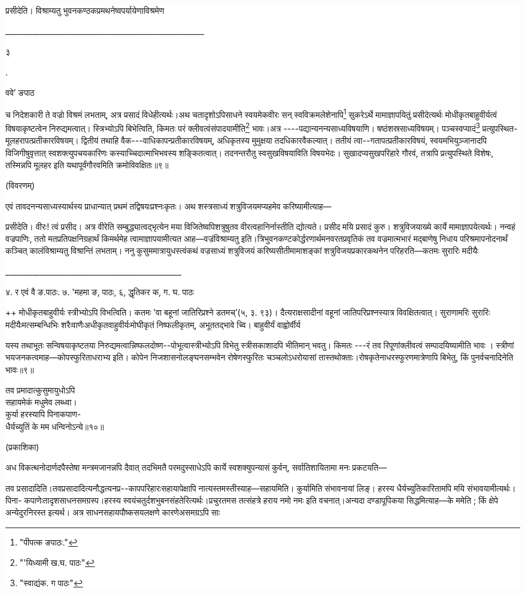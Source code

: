  प्रसीदेति। विश्राम्यतु भुवनकण्ठकप्रमथनेष्वपर्यायेणाविश्रमेण

\_\_\_\_\_\_\_\_\_\_\_\_\_\_\_\_\_\_\_\_\_\_\_\_\_\_\_\_\_\_\_\_\_\_\_\_\_\_\_\_\_\_\_\_\_\_\_\_\_\_\_\_

३

.

ववे’ ङपाठ

च निदेशकारी ते वज्रो विश्रमं लभताम्, अत्र प्रसादं विधेहीत्यर्थः।अथ चतादृशोऽपिसाधने स्वयमेकवीरः सन् स्वविक्रमलेशेनापि[^36] सुकरेऽर्थे मामाज्ञापयितुं
प्रसीदेत्यर्थः मोधीकृतबाहुवीर्यत्वं विषयाकृष्टत्वेन निरुद्यमत्वात्। स्त्रिभ्योऽपि बिभेत्विति, किमतः परं क्लीवत्वंसंपादयामीति[^37] भावः।अत्र
----पद्यान्यनन्यसाध्यविषयाणि। षष्ठंशस्रसाध्यविषयम्। पञ्चस्वप्यादं[^38] प्रत्युपस्थित- मूलहरापत्प्रतीकारविषयम्‌। द्वितीय॑ तथाहि वैक---वाधिकापन्प्रतीकारविषयम्, अधिकृतस्य मुमुक्षया तदधिकारवैकल्यात्‌। ततीयं त्वा--गतापत्प्रतीकारविषयं, स्वयमभियुञ्जानादपि विजिगीषुवृत्तात् स्वशक्त्युपचयकारिणः कस्याच्चिदात्माभिभवस्य शङ्कितत्वात्‌। तदनन्तरौतु स्वसुखविषयाविति विषयभेदः। सुखादप्यसुखपरिहारे गौरवं, तत्रापि प्रत्युपस्थिते विशेषः, तस्मिन्नपि मूलहर इति यथापूर्वंगौरवमिति क्रमोविवक्षितः॥९॥

[^36]: "पीपत्क ङपाठः."

[^37]: "'यिध्यामी ख.घ. पाठः"

[^38]: "स्वाद्यंक. ग पाठः"

(विवरणम्)

 एवं तावदनन्यसाध्यस्यार्थस्य प्राधान्यात् प्रथमं तद्विषयःप्रश्नःकृतः। अथ शस्त्रसाध्यं शत्रुविजयमप्यहमेव करिष्यामीत्याह—

 प्रसीदेति। वीरः! त्वं प्रसीद। अत्र वीरेति सम्बुद्ध्यात्वद्भृत्येन मया विजितेष्वपिशत्रुषुतव वीरत्वहानिर्नास्तीति द्योत्यते। प्रसीद मयि प्रसादं कुरु। शत्रुविजयाख्ये कार्ये मामाज्ञापयेत्यर्थः। नन्वहं वज्रपाणिः, ततो मतप्रतिपक्षनिग्रहार्थं किमर्थमेह त्वामाज्ञापयामीत्यत आह—वज्रंविश्राम्यतु इति।त्रिभुवनकण्टकोर्द्धरणार्थमनवरतप्रवृतिकं तव वज्रमात्मभारं मद्बाणेषु निधाय परिश्रमापनोदनार्थं कञ्चित्‌ कालंविश्राम्यतु विश्रान्तिं लभताम्‌। ननु कुसुममात्रायुधस्त्वंकथं वज्रसाध्यं शत्रुविजयं करिष्यसीतीमामाशङ्कां शत्रुविजयप्रकारकथनेन परिहरति—कतमः सुरारिः मदीयैः

\_\_\_\_\_\_\_\_\_\_\_\_\_\_\_\_\_\_\_\_\_\_\_\_\_\_\_\_\_\_\_\_\_\_\_\_\_\_\_\_\_\_\_\_\_\_

४. र एवं वै ङ.पाठः. ७. 'महमा ङ, पाठः, ६, द्धृतिकर क, ग. घ. पाठः

++ मोधीकृतबाहुवीर्यः स्त्रीभ्योऽपि विभत्विति। कतमः ‛वा बहूनां जातिरिप्रश्ने डतमच्’(५, ३. ९३)। दैत्यराक्षसादीनां वहूनां जातिपरिप्रश्नस्यात्र विवक्षितत्वात्‌। सुराणामरिः सुरारिः मदीयैःमत्सम्बन्धिभिः शरैःवाणैःअधीकृतवाहुवीर्यःमोघीकृतं निष्फलीकृतम्, अभूततद्भावे च्वि। बाहुवीर्यं वाह्वोर्वीर्य

यस्य तथाभूतः सन्विषयाकृष्टतया निरुद्यमत्वान्निष्फलदोष्ण--पोभूत्वास्त्रीभ्योऽपि विभेतु स्त्रीसकाशादपि भीतिमान् भवतु। किमतः ---रं तव रिपूणांक्लीवत्वं सम्पादयिष्यामीति भावः । स्त्रीणां भयजनकत्वमाह—कोपस्फुरिताधराभ्य इति। कोपेन निजशासनोलङ्घनसम्भवेन रोषेणस्फुरितः चञ्चलोऽधरोयासां तास्तथोक्ताः।रोषकृतेनाधरस्फुरणमात्रेणापि बिभेतु, किं पुनर्वचनादिनेति भावः॥९॥

तव प्रमादात्कुसुमायुधोऽपि  
सहायमेकं मधुमेव लब्ध्वा।  
कुर्या हरस्यापि पिनाकपाण-  
धैर्यच्युतिं के मम धन्विनोऽन्ये॥१०॥

(प्रकाशिका)

 अध विकत्थनोदार्णदपैस्तेषा मन्त्रमजानन्नपि दैवात्‌ तदभिमतै परमदुस्साधेऽपि कार्ये स्वशक्युपन्यासं कुर्वन्, सर्वातिशायितामा मनः प्रकटयति—

 तव प्रसादादिति।तवप्रसादादित्यनौद्धत्यनप्र--कापपरिहारःसहायापेक्षापि नात्यस्तमस्तीस्याह—सहायमिति। कुर्यामिति संभावनायां लिङ्‌। हरस्य धैर्यच्युतिकारितामपि मयि संभावयामीत्यर्थः।पिना- कपाणेःतादृशसाधनसमग्रस्प।हरस्य स्वयंचतुर्दशभुबनसंहतेरित्यर्थः।प्रचुरतमस तत्संहत्रे हराय नमो नमः इति वचनात्।अन्यदा दण्डापूपिकया सिद्धमित्याह—के ममेति ; किं क्षेपे अन्येदुरनिरस्त इत्यर्थ। अत्र साधनसहायपौष्कसयलक्षणे कारणेअसमग्रऽपि साः


[^1]: "तेषु मुद्रितकोशपाठः,"
[^2]: "'तत्रा' ख पाठः,"
[^3]: "’ नेति ह, पाठः‚."
[^4]: "'ति। आश्रितेष्विति पाठे त्रि' ङ.पाठः. "
[^5]: "‘व’ ङ.पाठः, "
[^6]: "वृत्तिः ङ पाठः,"
[^7]: "हसैव, क. ख. ग. पाठः."
[^8]: "‘न्ती’ख.पाठः"
[^9]: "‘चञ्चल’घ. ङ, पाठः,"
[^10]: "विमुद्रितकोशपाठः. "
[^11]: "त्कर्तृकस्य' ख.ग. घ.पाठः, "
[^12]: "ग्निषु ङ. पाठः, "
[^13]: "'च’ख. पाठः,"
[^14]: "नाम ख, ग, घ.पाठः."
[^15]: "‘निषे' ङ, पाठः."
[^16]: "'व सम्पदा' क.ख. ग.पाठः."
[^17]: "'रैः कटाक्षैः' मद्रितकोशपाठः"
[^18]: "'तमुत्क्षे' घ. पाठः."
[^19]: "'णाद् भ्रु' ख. पाठः."
[^20]: "'ह'।ङ पाठः"
[^21]: "'मि' मुद्रिकोशपाठः"
[^22]: "च ख. ग. घ. द. पाठः"
[^23]: "'ति॥ घ. पाठः,"
[^24]: "'कया' ष. पाठः"
[^25]: " 'ग्रा' घ, पाठः."
[^26]: "ग्रा घ.पाठः,"
[^27]: " 'हुः’ घ. ड. पाटः."
[^28]: "‛चल’ घ. ङ,पाठः"
[^29]: "‘सुरताप’,"
[^30]: "‘त’मुद्रितकोशपाठः."
[^31]: " ‛न’ ङ. पाठः."
[^32]: "‛वत्त्वा’ क, पाठः, "
[^33]: "'स प्र ङ. पाठः"
[^34]: "‛प' क. ग. घ. पाठः,"
[^35]: "‛णमनादे' ङ, पाठः। "
[^39]: " ध्या घ पाठः,"
[^40]: " धे घ.पाठः,"
[^41]: " ‘ठम्‛ मुद्रितकोशपाठः"
[^42]: "तार्थेमुद्रितकोशपाठः"
[^43]: "‛इ‛ख. ग. ध, पाठः"
[^44]: "'दीनि च द्योत्यन्ते' क, ग. पाठः,"
[^45]: " ‘कx त’ मुद्रितकोशपाठः"
[^46]: "‘स्तह’घ.पाठः,"
[^47]: " ‘त्य’ घ. ङ.पाठः"
[^48]: "‘दिष्ट’ ग.घ.पाठः"
[^49]: "‘त्य’ग.घ.पाठः,"
[^50]: "‘द्विषामी’"
[^51]: "‘मेतदेव’मुद्रितकोशपाठः"
[^52]: " ‘भवस्य’"
[^53]: "‘साध्यो’ मुद्रितकोशपाठः"
[^54]: "‘र्थ्य’ग. ङ. पाठः"
[^55]: "‘त’ङ. पाठः"
[^56]: " ‘न हा’घ.पाठः"
[^57]: "‘ध्वन्यते’क.ख. पाठः,"
[^58]: "‘ति ।’ङ.पाठः"
[^59]: "‘ति। त्वं हि’ङ. पाठः"
[^60]: "‘नेन’ङ. पाठः"
[^61]: "‘ति वचनात्‌’ख.पाठः"
[^62]: "‘यः’ङ. पाठः"
[^63]: "‘तुः’ङ.पाठः"
[^64]: "‘ति सिंहः।’ङ.पाठः."
[^65]: "‘रस्योः’ङ.पाठः."
[^66]: "‘रः बाजाङकुरः। अ घ. ङ. पाठः. "
[^67]: "त्युप ख. पाठ."
[^68]: "‘बतासि’ मुद्रितकोशपाठः."